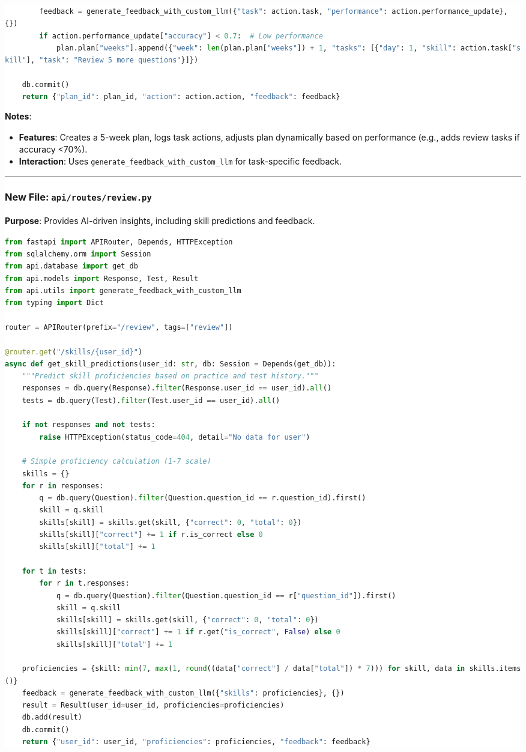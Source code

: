 ```python
        feedback = generate_feedback_with_custom_llm({"task": action.task, "performance": action.performance_update}, {})
        if action.performance_update["accuracy"] < 0.7:  # Low performance
            plan.plan["weeks"].append({"week": len(plan.plan["weeks"]) + 1, "tasks": [{"day": 1, "skill": action.task["skill"], "task": "Review 5 more questions"}]})
    
    db.commit()
    return {"plan_id": plan_id, "action": action.action, "feedback": feedback}
```

**Notes**:

* **Features**: Creates a 5-week plan, logs task actions, adjusts plan dynamically based on performance (e.g., adds review tasks if accuracy <70%).
* **Interaction**: Uses `generate_feedback_with_custom_llm` for task-specific feedback.

***

### New File: `api/routes/review.py`

**Purpose**: Provides AI-driven insights, including skill predictions and feedback.

```python
from fastapi import APIRouter, Depends, HTTPException
from sqlalchemy.orm import Session
from api.database import get_db
from api.models import Response, Test, Result
from api.utils import generate_feedback_with_custom_llm
from typing import Dict

router = APIRouter(prefix="/review", tags=["review"])

@router.get("/skills/{user_id}")
async def get_skill_predictions(user_id: str, db: Session = Depends(get_db)):
    """Predict skill proficiencies based on practice and test history."""
    responses = db.query(Response).filter(Response.user_id == user_id).all()
    tests = db.query(Test).filter(Test.user_id == user_id).all()
    
    if not responses and not tests:
        raise HTTPException(status_code=404, detail="No data for user")
    
    # Simple proficiency calculation (1-7 scale)
    skills = {}
    for r in responses:
        q = db.query(Question).filter(Question.question_id == r.question_id).first()
        skill = q.skill
        skills[skill] = skills.get(skill, {"correct": 0, "total": 0})
        skills[skill]["correct"] += 1 if r.is_correct else 0
        skills[skill]["total"] += 1
    
    for t in tests:
        for r in t.responses:
            q = db.query(Question).filter(Question.question_id == r["question_id"]).first()
            skill = q.skill
            skills[skill] = skills.get(skill, {"correct": 0, "total": 0})
            skills[skill]["correct"] += 1 if r.get("is_correct", False) else 0
            skills[skill]["total"] += 1
    
    proficiencies = {skill: min(7, max(1, round((data["correct"] / data["total"]) * 7))) for skill, data in skills.items()}
    feedback = generate_feedback_with_custom_llm({"skills": proficiencies}, {})
    result = Result(user_id=user_id, proficiencies=proficiencies)
    db.add(result)
    db.commit()
    return {"user_id": user_id, "proficiencies": proficiencies, "feedback": feedback}
```
